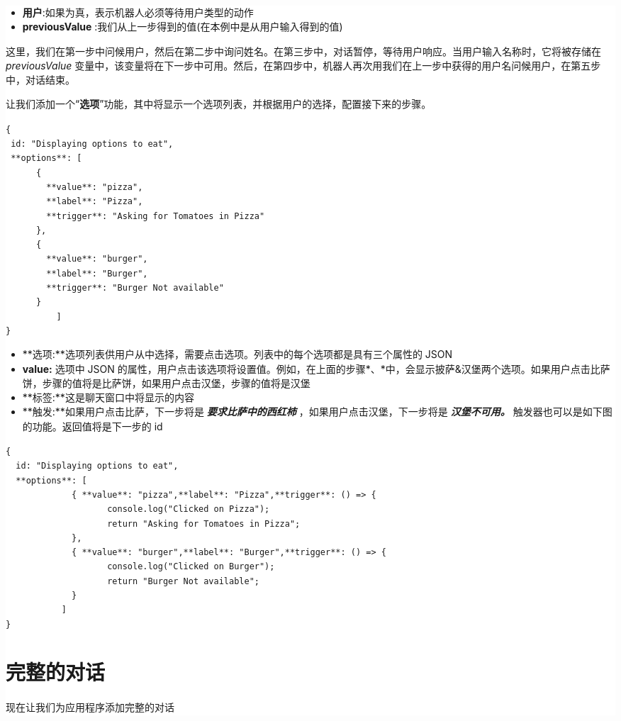 *   **用户**:如果为真，表示机器人必须等待用户类型的动作
*   **previousValue** :我们从上一步得到的值(在本例中是从用户输入得到的值)

这里，我们在第一步中问候用户，然后在第二步中询问姓名。在第三步中，对话暂停，等待用户响应。当用户输入名称时，它将被存储在 *previousValue* 变量中，该变量将在下一步中可用。然后，在第四步中，机器人再次用我们在上一步中获得的用户名问候用户，在第五步中，对话结束。

让我们添加一个“**选项**”功能，其中将显示一个选项列表，并根据用户的选择，配置接下来的步骤。

```
{
 id: "Displaying options to eat",
 **options**: [
      {
        **value**: "pizza",
        **label**: "Pizza",
        **trigger**: "Asking for Tomatoes in Pizza"
      },
      { 
        **value**: "burger",
        **label**: "Burger",
        **trigger**: "Burger Not available"
      } 
          ]
}
```

*   **选项:**选项列表供用户从中选择，需要点击选项。列表中的每个选项都是具有三个属性的 JSON
*   **value:** 选项中 JSON 的属性，用户点击该选项将设置值。例如，在上面的步骤*、*中，会显示披萨&汉堡两个选项。如果用户点击比萨饼，步骤的值将是比萨饼，如果用户点击汉堡，步骤的值将是汉堡
*   **标签:**这是聊天窗口中将显示的内容
*   **触发:**如果用户点击比萨，下一步将是 ***要求比萨中的西红柿*** ，如果用户点击汉堡，下一步将是 ***汉堡不可用。*** 触发器也可以是如下图的功能。返回值将是下一步的 id

```
{
  id: "Displaying options to eat",
  **options**: [
             { **value**: "pizza",**label**: "Pizza",**trigger**: () => {
                    console.log("Clicked on Pizza");
                    return "Asking for Tomatoes in Pizza";                                                               
             }, 
             { **value**: "burger",**label**: "Burger",**trigger**: () => {
                    console.log("Clicked on Burger");
                    return "Burger Not available";                                                               
             }
           ]
}
```

# 完整的对话

现在让我们为应用程序添加完整的对话
